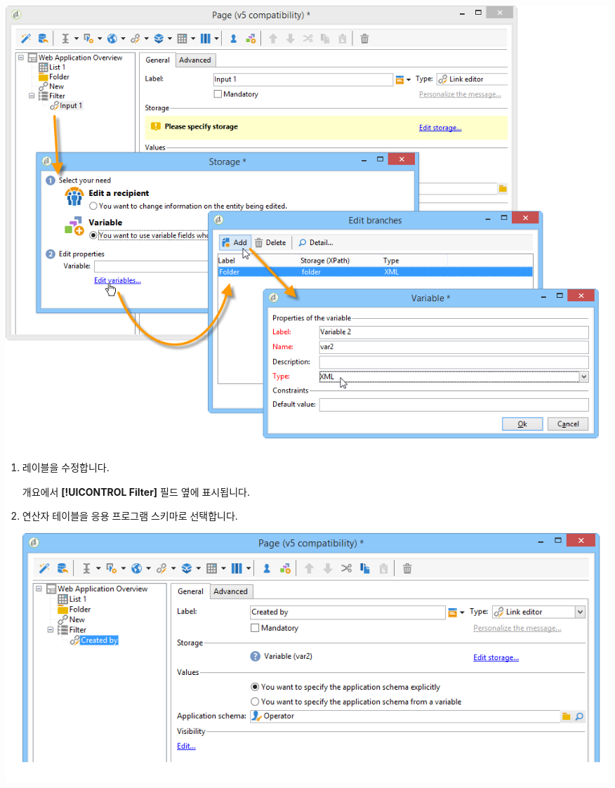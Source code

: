    ![](assets/s_ncs_configuration_webapp_variable003.png)

1. 레이블을 수정합니다.

   개요에서 **[!UICONTROL Filter]** 필드 옆에 표시됩니다.

1. 연산자 테이블을 응용 프로그램 스키마로 선택합니다.

   ![](assets/s_ncs_configuration_webapp_linkeditor.png)

